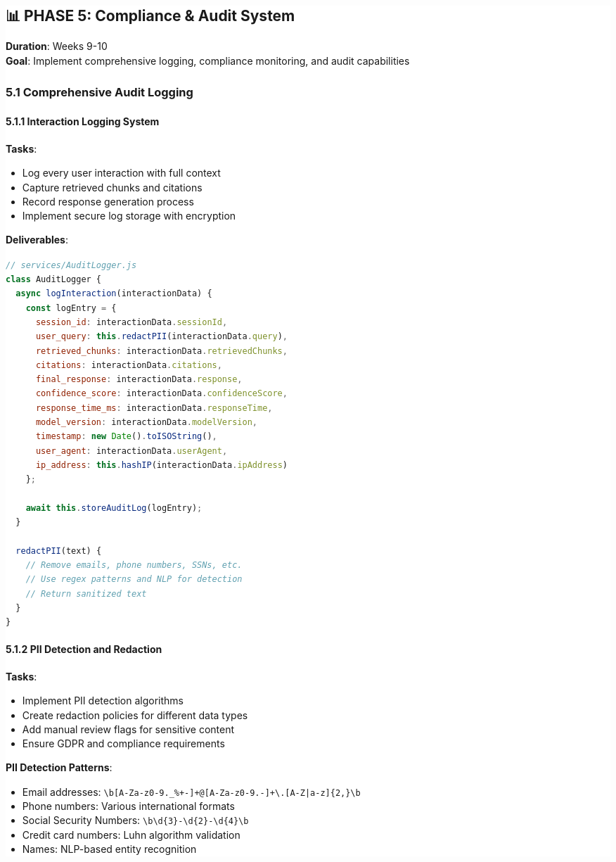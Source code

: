 
## 📊 PHASE 5: Compliance & Audit System
**Duration**: Weeks 9-10  
**Goal**: Implement comprehensive logging, compliance monitoring, and audit capabilities

### 5.1 Comprehensive Audit Logging

#### 5.1.1 Interaction Logging System
**Tasks**:
- Log every user interaction with full context
- Capture retrieved chunks and citations
- Record response generation process
- Implement secure log storage with encryption

**Deliverables**:
```javascript
// services/AuditLogger.js
class AuditLogger {
  async logInteraction(interactionData) {
    const logEntry = {
      session_id: interactionData.sessionId,
      user_query: this.redactPII(interactionData.query),
      retrieved_chunks: interactionData.retrievedChunks,
      citations: interactionData.citations,
      final_response: interactionData.response,
      confidence_score: interactionData.confidenceScore,
      response_time_ms: interactionData.responseTime,
      model_version: interactionData.modelVersion,
      timestamp: new Date().toISOString(),
      user_agent: interactionData.userAgent,
      ip_address: this.hashIP(interactionData.ipAddress)
    };
    
    await this.storeAuditLog(logEntry);
  }
  
  redactPII(text) {
    // Remove emails, phone numbers, SSNs, etc.
    // Use regex patterns and NLP for detection
    // Return sanitized text
  }
}
```

#### 5.1.2 PII Detection and Redaction
**Tasks**:
- Implement PII detection algorithms
- Create redaction policies for different data types
- Add manual review flags for sensitive content
- Ensure GDPR and compliance requirements

**PII Detection Patterns**:
- Email addresses: `\b[A-Za-z0-9._%+-]+@[A-Za-z0-9.-]+\.[A-Z|a-z]{2,}\b`
- Phone numbers: Various international formats
- Social Security Numbers: `\b\d{3}-\d{2}-\d{4}\b`
- Credit card numbers: Luhn algorithm validation
- Names: NLP-based entity recognition
